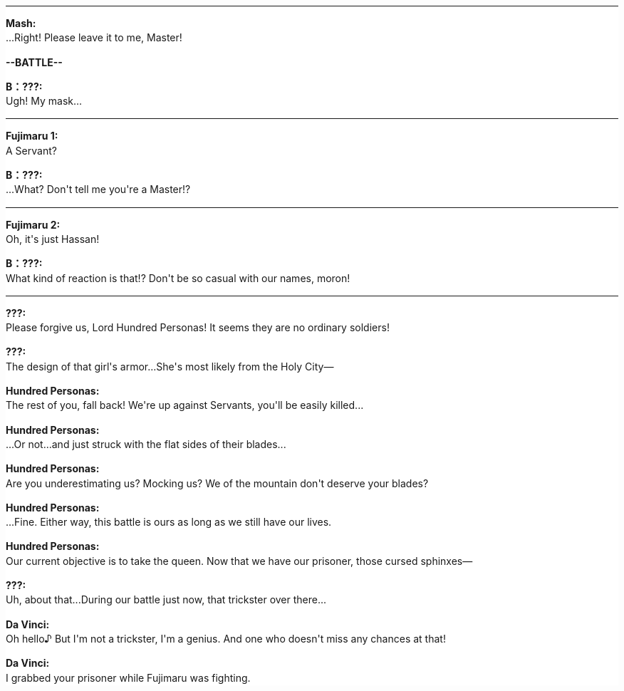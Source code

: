   
---  
  
   
**Mash:**   
...Right! Please leave it to me, Master!   
   
**--BATTLE--**  
   
**B：???:**  
Ugh! My mask...  
   
---  
  
**Fujimaru 1:**   
A Servant?   
   
**B：???:**  
...What? Don't tell me you're a Master!?   
   
  
---  
  
**Fujimaru 2:**   
Oh, it's just Hassan!   
   
**B：???:**  
What kind of reaction is that!? Don't be so casual with our names, moron!   
   
  
---  
  
   
**???:**  
Please forgive us, Lord Hundred Personas! It seems they are no ordinary soldiers!   
   
**???:**  
The design of that girl's armor...She's most likely from the Holy City&mdash;  
   
**Hundred Personas:**   
The rest of you, fall back! We're up against Servants, you'll be easily killed...  
   
**Hundred Personas:**   
...Or not...and just struck with the flat sides of their blades...  
   
**Hundred Personas:**   
Are you underestimating us? Mocking us? We of the mountain don't deserve your blades?   
   
**Hundred Personas:**   
...Fine. Either way, this battle is ours as long as we still have our lives.   
   
**Hundred Personas:**   
Our current objective is to take the queen. Now that we have our prisoner, those cursed sphinxes&mdash;  
   
**???:**  
Uh, about that...During our battle just now, that trickster over there...  
   
**Da Vinci:**   
Oh hello♪ But I'm not a trickster, I'm a genius. And one who doesn't miss any chances at that!   
   
**Da Vinci:**   
I grabbed your prisoner while Fujimaru was fighting.   
   